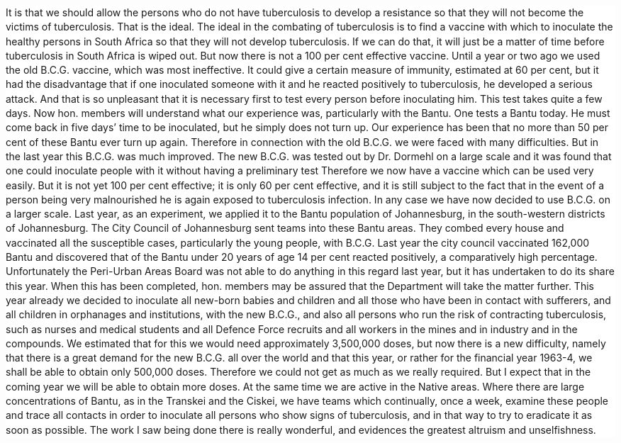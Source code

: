 <p>It is that we should allow the persons who do not have tuberculosis to develop a resistance so that they will not become the victims of tuberculosis. That is the ideal. The ideal in the combating of tuberculosis is to find a vaccine with which to inoculate the healthy persons in South Africa so that they will not develop tuberculosis. If we can do that, it will just be a matter of time before tuberculosis in South Africa is wiped out. But now there is not a 100 per cent effective vaccine. Until a year or two ago we used the old B.C.G. vaccine, which was most ineffective. It could give a certain measure of immunity, estimated at 60 per cent, but it had the disadvantage that if one inoculated someone with it and he reacted positively to tuberculosis, he developed a serious attack. And that is so unpleasant that it is necessary first to test every person before inoculating him. This test takes quite a few days. Now hon. members will understand what our experience was, particularly with the Bantu. One tests a Bantu today. He must come back in five days&#x2019; time to be inoculated, but he simply does not turn up. Our experience has been that no more than 50 per cent of these Bantu ever turn up again. Therefore in connection with the old B.C.G. we were faced with many difficulties. But in the last year this B.C.G. was much improved. The new B.C.G. was tested out by Dr. Dormehl on a large scale and it was found that one could inoculate people with it without having a preliminary test Therefore we now have a vaccine which can be used very easily. But it is not yet 100 per cent effective; it is only 60 per cent effective, and it is still subject to the fact that in the event of a person being very malnourished he is again exposed to tuberculosis infection. In any case we have now decided to use B.C.G. on a larger scale. Last year, as an experiment, we applied it to the Bantu population of Johannesburg, in the south-western districts of Johannesburg. The City Council of Johannesburg sent teams into these Bantu areas. They combed every house and vaccinated all the susceptible cases, particularly the young people, with B.C.G. Last year the city council vaccinated 162,000 Bantu and discovered that of the Bantu under 20 years of age 14 per cent reacted positively, a comparatively high percentage. Unfortunately the Peri-Urban Areas Board was not able to do anything in this regard last year, but it has undertaken to do its share this year. When this has been completed, hon. members may be assured that the Department will take the matter further. This year already we decided to inoculate all new-born babies and children and all those who have been in contact with sufferers, and all children in orphanages and institutions, with the new B.C.G., and also all persons who run the risk of contracting tuberculosis, such as nurses and medical students and all Defence Force recruits and all workers in the mines and in industry and in the compounds. We estimated that for this we would need approximately 3,500,000 doses, but now there is a new difficulty, namely that there is a great demand for the new B.C.G. all over the world and that this year, or rather for the financial year 1963-4, we shall be able to obtain only 500,000 doses. Therefore we could not get as much as we really required. But I expect that in the coming year we will be able to obtain more doses. At the same time we are active in the Native areas. Where there are large concentrations of Bantu, as in the Transkei and the Ciskei, we have teams which continually, once a week, examine these people and trace all contacts in order to inoculate all persons who show signs of tuberculosis, and in that way to try to eradicate it as soon as possible. The work I saw being done there is really wonderful, and evidences the greatest altruism and unselfishness.</p>
